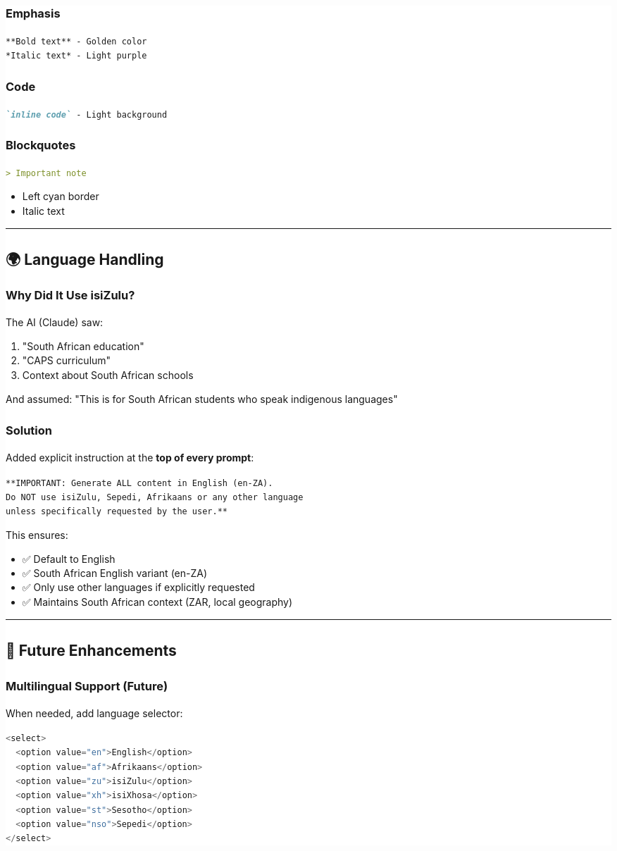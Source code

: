 ### Emphasis
```markdown
**Bold text** - Golden color
*Italic text* - Light purple
```

### Code
```markdown
`inline code` - Light background
```

### Blockquotes
```markdown
> Important note
```
- Left cyan border
- Italic text

---

## 🌍 Language Handling

### Why Did It Use isiZulu?

The AI (Claude) saw:
1. "South African education"
2. "CAPS curriculum"
3. Context about South African schools

And assumed: "This is for South African students who speak indigenous languages"

### Solution

Added explicit instruction at the **top of every prompt**:
```
**IMPORTANT: Generate ALL content in English (en-ZA). 
Do NOT use isiZulu, Sepedi, Afrikaans or any other language 
unless specifically requested by the user.**
```

This ensures:
- ✅ Default to English
- ✅ South African English variant (en-ZA)
- ✅ Only use other languages if explicitly requested
- ✅ Maintains South African context (ZAR, local geography)

---

## 🎯 Future Enhancements

### Multilingual Support (Future)
When needed, add language selector:
```typescript
<select>
  <option value="en">English</option>
  <option value="af">Afrikaans</option>
  <option value="zu">isiZulu</option>
  <option value="xh">isiXhosa</option>
  <option value="st">Sesotho</option>
  <option value="nso">Sepedi</option>
</select>
```
